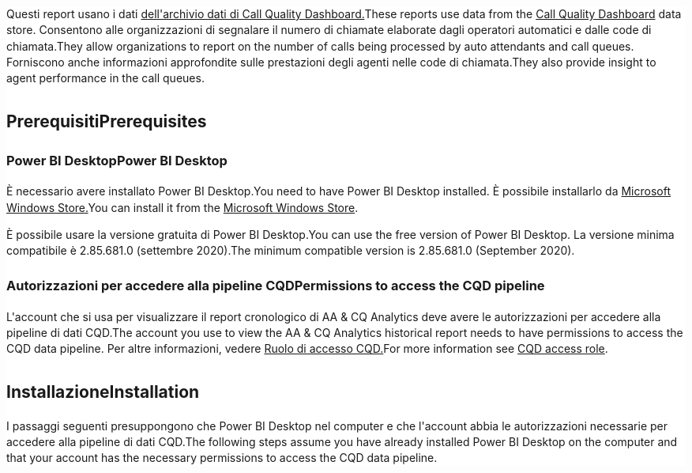 <span data-ttu-id="06f06-108">Questi report usano i dati [dell'archivio dati di Call Quality Dashboard.](CQD-Power-BI-query-templates.md)</span><span class="sxs-lookup"><span data-stu-id="06f06-108">These reports use data from the [Call Quality Dashboard](CQD-Power-BI-query-templates.md) data store.</span></span> <span data-ttu-id="06f06-109">Consentono alle organizzazioni di segnalare il numero di chiamate elaborate dagli operatori automatici e dalle code di chiamata.</span><span class="sxs-lookup"><span data-stu-id="06f06-109">They allow organizations to report on the number of calls being processed by auto attendants and call queues.</span></span>  <span data-ttu-id="06f06-110">Forniscono anche informazioni approfondite sulle prestazioni degli agenti nelle code di chiamata.</span><span class="sxs-lookup"><span data-stu-id="06f06-110">They also provide insight to agent performance in the call queues.</span></span>

## <a name="prerequisites"></a><span data-ttu-id="06f06-111">Prerequisiti</span><span class="sxs-lookup"><span data-stu-id="06f06-111">Prerequisites</span></span>

### <a name="power-bi-desktop"></a><span data-ttu-id="06f06-112">Power BI Desktop</span><span class="sxs-lookup"><span data-stu-id="06f06-112">Power BI Desktop</span></span>
<span data-ttu-id="06f06-113">È necessario avere installato Power BI Desktop.</span><span class="sxs-lookup"><span data-stu-id="06f06-113">You need to have Power BI Desktop installed.</span></span> <span data-ttu-id="06f06-114">È possibile installarlo da [Microsoft Windows Store.](https://aka.ms/pbidesktopstore)</span><span class="sxs-lookup"><span data-stu-id="06f06-114">You can install it from the [Microsoft Windows Store](https://aka.ms/pbidesktopstore).</span></span>

<span data-ttu-id="06f06-115">È possibile usare la versione gratuita di Power BI Desktop.</span><span class="sxs-lookup"><span data-stu-id="06f06-115">You can use the free version of Power BI Desktop.</span></span> <span data-ttu-id="06f06-116">La versione minima compatibile è 2.85.681.0 (settembre 2020).</span><span class="sxs-lookup"><span data-stu-id="06f06-116">The minimum compatible version is 2.85.681.0 (September 2020).</span></span>

### <a name="permissions-to-access-the-cqd-pipeline"></a><span data-ttu-id="06f06-117">Autorizzazioni per accedere alla pipeline CQD</span><span class="sxs-lookup"><span data-stu-id="06f06-117">Permissions to access the CQD pipeline</span></span>

<span data-ttu-id="06f06-118">L'account che si usa per visualizzare il report cronologico di AA & CQ Analytics deve avere le autorizzazioni per accedere alla pipeline di dati CQD.</span><span class="sxs-lookup"><span data-stu-id="06f06-118">The account you use to view the AA & CQ Analytics historical report needs to have permissions to access the CQD data pipeline.</span></span> <span data-ttu-id="06f06-119">Per altre informazioni, vedere [Ruolo di accesso CQD.](./turning-on-and-using-call-quality-dashboard.md#assign-admin-roles-for-access-to-cqd)</span><span class="sxs-lookup"><span data-stu-id="06f06-119">For more information see [CQD access role](./turning-on-and-using-call-quality-dashboard.md#assign-admin-roles-for-access-to-cqd).</span></span>

## <a name="installation"></a><span data-ttu-id="06f06-120">Installazione</span><span class="sxs-lookup"><span data-stu-id="06f06-120">Installation</span></span> 

<span data-ttu-id="06f06-121">I passaggi seguenti presuppongono che Power BI Desktop nel computer e che l'account abbia le autorizzazioni necessarie per accedere alla pipeline di dati CQD.</span><span class="sxs-lookup"><span data-stu-id="06f06-121">The following steps assume you have already installed Power BI Desktop on the computer and that your account has the necessary permissions to access the CQD data pipeline.</span></span>
